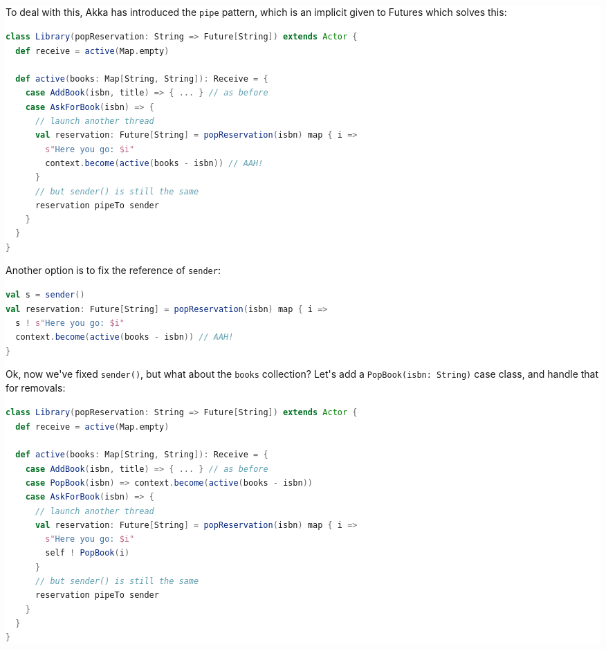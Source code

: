 To deal with this, Akka has introduced the `pipe` pattern, which is an implicit given to Futures
which solves this:


```scala
class Library(popReservation: String => Future[String]) extends Actor {
  def receive = active(Map.empty)
  
  def active(books: Map[String, String]): Receive = {
    case AddBook(isbn, title) => { ... } // as before
    case AskForBook(isbn) => {
      // launch another thread
      val reservation: Future[String] = popReservation(isbn) map { i =>
        s"Here you go: $i"
        context.become(active(books - isbn)) // AAH!
      }
      // but sender() is still the same
      reservation pipeTo sender
    }
  }
}
```

Another option is to fix the reference of `sender`:

```scala
val s = sender()
val reservation: Future[String] = popReservation(isbn) map { i =>
  s ! s"Here you go: $i"
  context.become(active(books - isbn)) // AAH!
}
```

Ok, now we've fixed `sender()`, but what about the `books` collection? Let's add a `PopBook(isbn:
String)` case class, and handle that for removals:

```scala
class Library(popReservation: String => Future[String]) extends Actor {
  def receive = active(Map.empty)
  
  def active(books: Map[String, String]): Receive = {
    case AddBook(isbn, title) => { ... } // as before
    case PopBook(isbn) => context.become(active(books - isbn))
    case AskForBook(isbn) => {
      // launch another thread
      val reservation: Future[String] = popReservation(isbn) map { i =>
        s"Here you go: $i"
        self ! PopBook(i)
      }
      // but sender() is still the same
      reservation pipeTo sender
    }
  }
}
```


[^1]: This is actually false, as Aaron Turon, a core Rust developer, proves in his article about [getting lock-free structures without garbage collection](demonstrates).